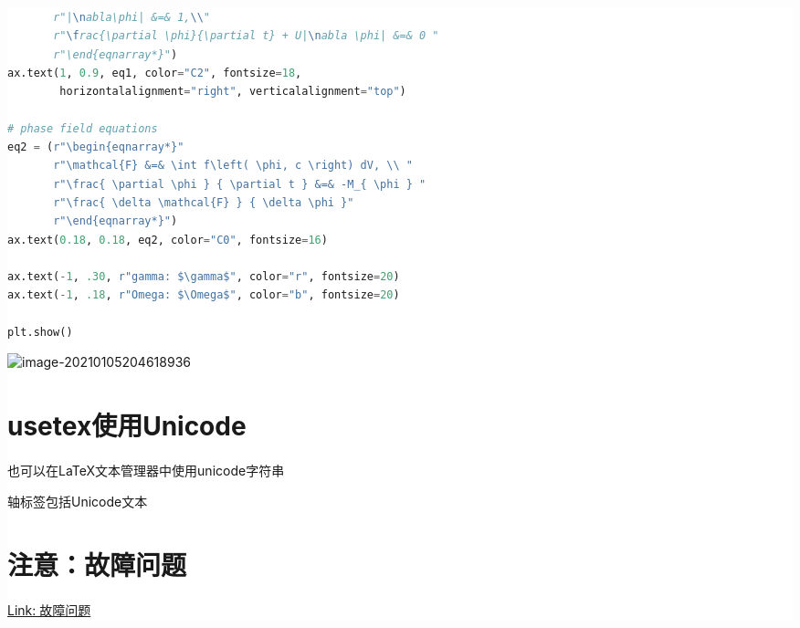 ```python
       r"|\nabla\phi| &=& 1,\\"
       r"\frac{\partial \phi}{\partial t} + U|\nabla \phi| &=& 0 "
       r"\end{eqnarray*}")
ax.text(1, 0.9, eq1, color="C2", fontsize=18,
        horizontalalignment="right", verticalalignment="top")

# phase field equations
eq2 = (r"\begin{eqnarray*}"
       r"\mathcal{F} &=& \int f\left( \phi, c \right) dV, \\ "
       r"\frac{ \partial \phi } { \partial t } &=& -M_{ \phi } "
       r"\frac{ \delta \mathcal{F} } { \delta \phi }"
       r"\end{eqnarray*}")
ax.text(0.18, 0.18, eq2, color="C0", fontsize=16)

ax.text(-1, .30, r"gamma: $\gamma$", color="r", fontsize=20)
ax.text(-1, .18, r"Omega: $\Omega$", color="b", fontsize=20)

plt.show()
```

![image-20210105204618936](https://cdn.jsdelivr.net/gh/DaiDuncan/PicUploader/img/20210105204619.png)





# usetex使用Unicode

也可以在LaTeX文本管理器中使用unicode字符串

轴标签包括Unicode文本





# 注意：故障问题

[Link: 故障问题](https://matplotlib.org/tutorials/text/usetex.html#postscript-options)